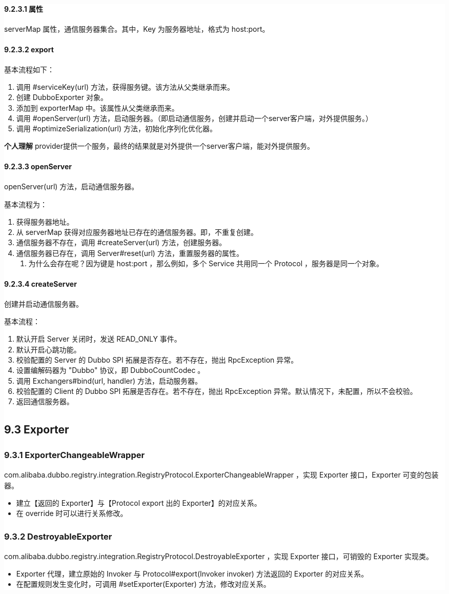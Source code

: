 #### 9.2.3.1 属性 ####
serverMap 属性，通信服务器集合。其中，Key 为服务器地址，格式为 host:port。

#### 9.2.3.2 export ####

基本流程如下：

1. 调用 #serviceKey(url) 方法，获得服务键。该方法从父类继承而来。
2. 创建 DubboExporter 对象。
3. 添加到 exporterMap 中。该属性从父类继承而来。
4. 调用 #openServer(url) 方法，启动服务器。（即启动通信服务，创建并启动一个server客户端，对外提供服务。）
5. 调用 #optimizeSerialization(url) 方法，初始化序列化优化器。

**个人理解**
provider提供一个服务，最终的结果就是对外提供一个server客户端，能对外提供服务。

#### 9.2.3.3 openServer ####

openServer(url) 方法，启动通信服务器。

基本流程为：
1. 获得服务器地址。
2. 从 serverMap 获得对应服务器地址已存在的通信服务器。即，不重复创建。
3. 通信服务器不存在，调用 #createServer(url) 方法，创建服务器。
4. 通信服务器已存在，调用 Server#reset(url) 方法，重置服务器的属性。
	1. 为什么会存在呢？因为键是 host:port ，那么例如，多个 Service 共用同一个 Protocol ，服务器是同一个对象。

#### 9.2.3.4 createServer ####
创建并启动通信服务器。

基本流程：
1. 默认开启 Server 关闭时，发送 READ_ONLY 事件。
2. 默认开启心跳功能。
3. 校验配置的 Server 的 Dubbo SPI 拓展是否存在。若不存在，抛出 RpcException 异常。
4. 设置编解码器为 "Dubbo" 协议，即 DubboCountCodec 。
5. 调用 Exchangers#bind(url, handler) 方法，启动服务器。
6. 校验配置的 Client 的 Dubbo SPI 拓展是否存在。若不存在，抛出 RpcException 异常。默认情况下，未配置，所以不会校验。
7. 返回通信服务器。

## 9.3 Exporter ##
### 9.3.1 ExporterChangeableWrapper ###
com.alibaba.dubbo.registry.integration.RegistryProtocol.ExporterChangeableWrapper ，实现 Exporter 接口，Exporter 可变的包装器。

- 建立【返回的 Exporter】与【Protocol export 出的 Exporter】的对应关系。
- 在 override 时可以进行关系修改。

### 9.3.2 DestroyableExporter ###
com.alibaba.dubbo.registry.integration.RegistryProtocol.DestroyableExporter ，实现 Exporter 接口，可销毁的 Exporter 实现类。

- Exporter 代理，建立原始的 Invoker 与 Protocol#export(Invoker<T> invoker) 方法返回的 Exporter 的对应关系。
- 在配置规则发生变化时，可调用 #setExporter(Exporter<T>) 方法，修改对应关系。
